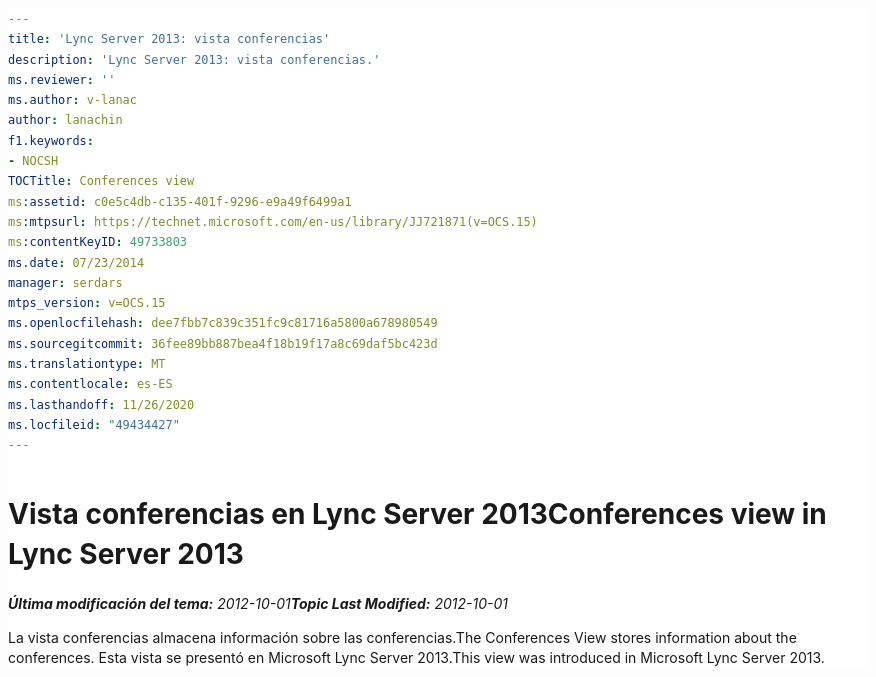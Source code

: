 ```yaml
---
title: 'Lync Server 2013: vista conferencias'
description: 'Lync Server 2013: vista conferencias.'
ms.reviewer: ''
ms.author: v-lanac
author: lanachin
f1.keywords:
- NOCSH
TOCTitle: Conferences view
ms:assetid: c0e5c4db-c135-401f-9296-e9a49f6499a1
ms:mtpsurl: https://technet.microsoft.com/en-us/library/JJ721871(v=OCS.15)
ms:contentKeyID: 49733803
ms.date: 07/23/2014
manager: serdars
mtps_version: v=OCS.15
ms.openlocfilehash: dee7fbb7c839c351fc9c81716a5800a678980549
ms.sourcegitcommit: 36fee89bb887bea4f18b19f17a8c69daf5bc423d
ms.translationtype: MT
ms.contentlocale: es-ES
ms.lasthandoff: 11/26/2020
ms.locfileid: "49434427"
---
```

# <a name="conferences-view-in-lync-server-2013"></a><span data-ttu-id="543c8-103">Vista conferencias en Lync Server 2013</span><span class="sxs-lookup"><span data-stu-id="543c8-103">Conferences view in Lync Server 2013</span></span>

<div data-xmlns="http://www.w3.org/1999/xhtml">

<div class="topic" data-xmlns="http://www.w3.org/1999/xhtml" data-msxsl="urn:schemas-microsoft-com:xslt" data-cs="https://msdn.microsoft.com/">

<div data-asp="https://msdn2.microsoft.com/asp">



</div>

<div id="mainSection">

<div id="mainBody"><span data-ttu-id="543c8-104">

<span> </span></span><span class="sxs-lookup"><span data-stu-id="543c8-104">

<span> </span></span></span>

<span data-ttu-id="543c8-105">_**Última modificación del tema:** 2012-10-01_</span><span class="sxs-lookup"><span data-stu-id="543c8-105">_**Topic Last Modified:** 2012-10-01_</span></span>

<span data-ttu-id="543c8-106">La vista conferencias almacena información sobre las conferencias.</span><span class="sxs-lookup"><span data-stu-id="543c8-106">The Conferences View stores information about the conferences.</span></span> <span data-ttu-id="543c8-107">Esta vista se presentó en Microsoft Lync Server 2013.</span><span class="sxs-lookup"><span data-stu-id="543c8-107">This view was introduced in Microsoft Lync Server 2013.</span></span>
